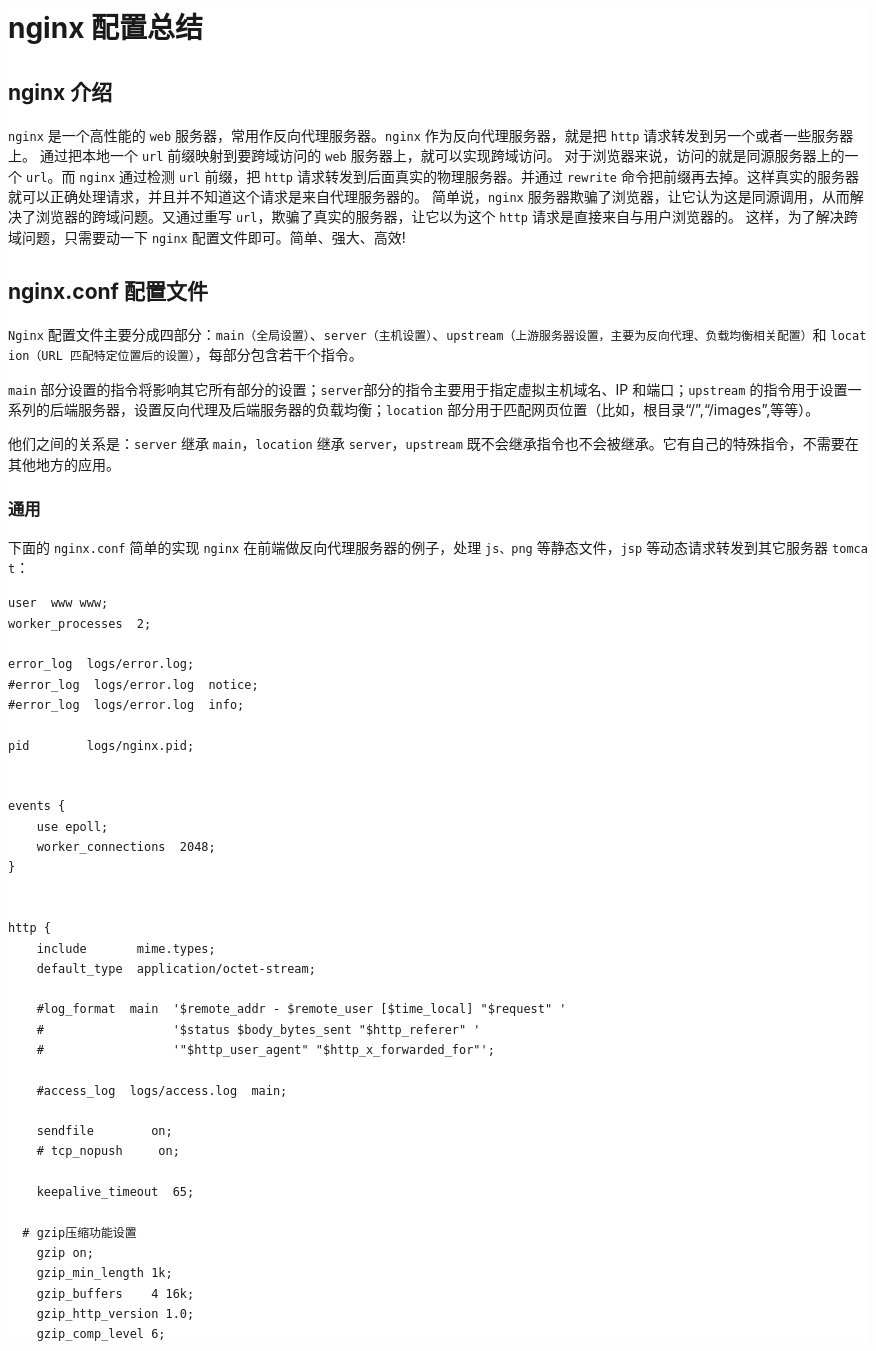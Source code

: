 # nginx 配置总结

## nginx 介绍

`nginx` 是一个高性能的 `web` 服务器，常用作反向代理服务器。`nginx` 作为反向代理服务器，就是把 `http` 请求转发到另一个或者一些服务器上。 通过把本地一个 `url` 前缀映射到要跨域访问的 `web` 服务器上，就可以实现跨域访问。 对于浏览器来说，访问的就是同源服务器上的一个 `url`。而 `nginx` 通过检测 `url` 前缀，把 `http` 请求转发到后面真实的物理服务器。并通过 `rewrite` 命令把前缀再去掉。这样真实的服务器就可以正确处理请求，并且并不知道这个请求是来自代理服务器的。 简单说，`nginx` 服务器欺骗了浏览器，让它认为这是同源调用，从而解决了浏览器的跨域问题。又通过重写 `url`，欺骗了真实的服务器，让它以为这个 `http` 请求是直接来自与用户浏览器的。 这样，为了解决跨域问题，只需要动一下 `nginx` 配置文件即可。简单、强大、高效!

## nginx.conf 配置文件

`Nginx` 配置文件主要分成四部分：`main（全局设置）`、`server（主机设置）`、`upstream（上游服务器设置，主要为反向代理、负载均衡相关配置）`和 `location（URL 匹配特定位置后的设置）`，每部分包含若干个指令。

`main` 部分设置的指令将影响其它所有部分的设置；`server`部分的指令主要用于指定虚拟主机域名、IP 和端口；`upstream` 的指令用于设置一系列的后端服务器，设置反向代理及后端服务器的负载均衡；`location` 部分用于匹配网页位置（比如，根目录“/”,“/images”,等等）。

他们之间的关系是：`server` 继承 `main`，`location` 继承 `server`，`upstream` 既不会继承指令也不会被继承。它有自己的特殊指令，不需要在其他地方的应用。

### 通用

下面的 `nginx.conf` 简单的实现 `nginx` 在前端做反向代理服务器的例子，处理 `js、png` 等静态文件，`jsp` 等动态请求转发到其它服务器 `tomcat`：

```config
user  www www;
worker_processes  2;

error_log  logs/error.log;
#error_log  logs/error.log  notice;
#error_log  logs/error.log  info;

pid        logs/nginx.pid;


events {
    use epoll;
    worker_connections  2048;
}


http {
    include       mime.types;
    default_type  application/octet-stream;

    #log_format  main  '$remote_addr - $remote_user [$time_local] "$request" '
    #                  '$status $body_bytes_sent "$http_referer" '
    #                  '"$http_user_agent" "$http_x_forwarded_for"';

    #access_log  logs/access.log  main;

    sendfile        on;
    # tcp_nopush     on;

    keepalive_timeout  65;

  # gzip压缩功能设置
    gzip on;
    gzip_min_length 1k;
    gzip_buffers    4 16k;
    gzip_http_version 1.0;
    gzip_comp_level 6;
```